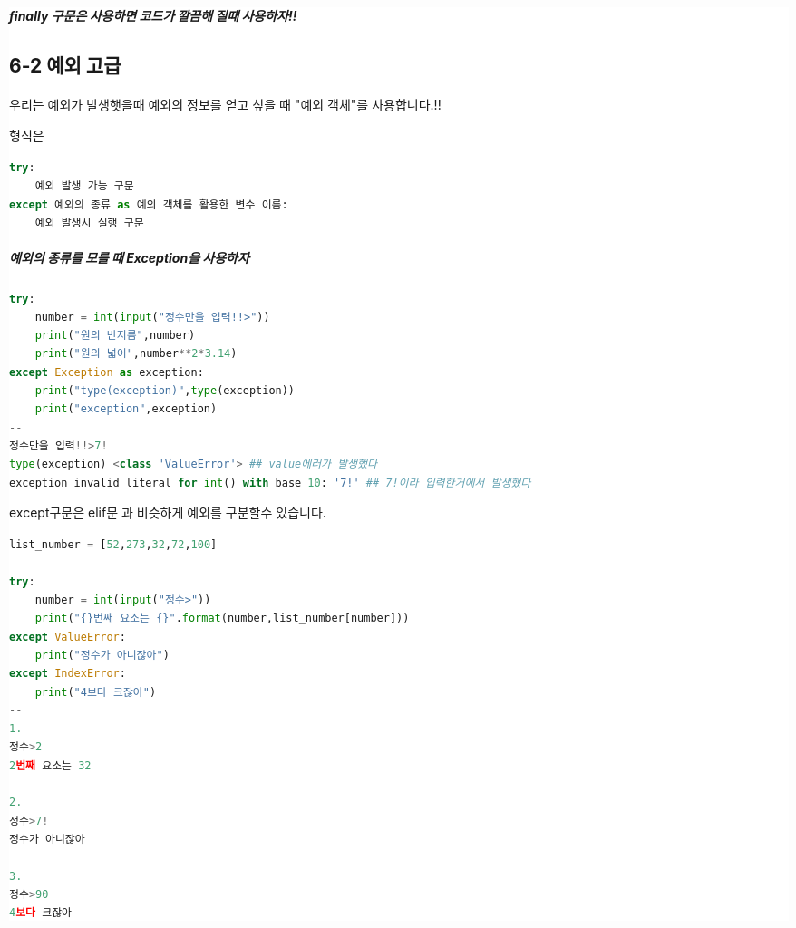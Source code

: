 ##### finally 구문은 사용하면 코드가 깔끔해 질때 사용하자!!





## 6-2 예외 고급

우리는 예외가 발생햇을때 예외의 정보를 얻고 싶을 때 "예외 객체"를 사용합니다.!!

형식은

```python
try:
    예외 발생 가능 구문
except 예외의 종류 as 예외 객체를 활용한 변수 이름:
	예외 발생시 실행 구문
```

##### 예외의 종류를 모를 때 Exception을 사용하자

```python
try:
    number = int(input("정수만을 입력!!>"))
    print("원의 반지름",number)
    print("원의 넓이",number**2*3.14)
except Exception as exception:
    print("type(exception)",type(exception))
    print("exception",exception)
--
정수만을 입력!!>7!
type(exception) <class 'ValueError'> ## value에러가 발생했다
exception invalid literal for int() with base 10: '7!' ## 7!이라 입력한거에서 발생했다
```



except구문은  elif문 과 비슷하게 예외를 구분할수 있습니다.

```python
list_number = [52,273,32,72,100]

try:
    number = int(input("정수>"))
    print("{}번째 요소는 {}".format(number,list_number[number]))
except ValueError:
    print("정수가 아니잖아")
except IndexError:
    print("4보다 크잖아")
--
1.
정수>2
2번째 요소는 32

2.
정수>7!
정수가 아니잖아

3.
정수>90
4보다 크잖아
```
